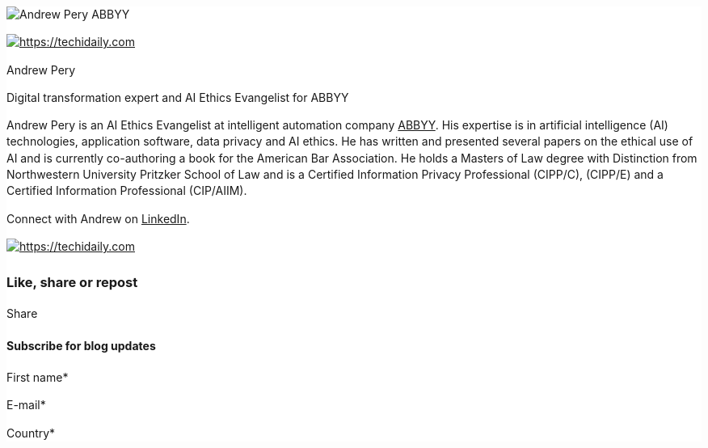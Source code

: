 ![Andrew Pery ABBYY](https://static1.abbyy.com/abbyycommedia/25715/andrewpery-99x99.png)


<a href="https://25home.pxf.io/c/5597632/2148634/16836" target="_top" id="2148634">
  <img src="//a.impactradius-go.com/display-ad/16836-2148634" border="0" alt="https://techidaily.com" width="80" height="31"/>
</a>
<img height="0" width="0" src="https://25home.pxf.io/i/5597632/2148634/16836" style="position:absolute;visibility:hidden;" border="0" />


Andrew Pery

Digital transformation expert and AI Ethics Evangelist for ABBYY

Andrew Pery is an AI Ethics Evangelist at intelligent automation company [ABBYY](https://tools.techidaily.com/abbyy/products/). His expertise is in artificial intelligence (AI) technologies, application software, data privacy and AI ethics. He has written and presented several papers on the ethical use of AI and is currently co-authoring a book for the American Bar Association. He holds a Masters of Law degree with Distinction from Northwestern University Pritzker School of Law and is a Certified Information Privacy Professional (CIPP/C), (CIPP/E) and a Certified Information Professional (CIP/AIIM).

Connect with Andrew on [LinkedIn](https://www.linkedin.com/in/andrew-pery-ll-m-cipp-c-cipp-e-3a536726/).


<a href="https://aligracehair.sjv.io/c/5597632/1975816/19272" target="_top" id="1975816">
  <img src="//a.impactradius-go.com/display-ad/19272-1975816" border="0" alt="https://techidaily.com" width="300" height="90"/>
</a>
<img height="0" width="0" src="https://aligracehair.sjv.io/i/5597632/1975816/19272" style="position:absolute;visibility:hidden;" border="0" />


### Like, share or repost

Share 

#### Subscribe for blog updates

First name\*

E-mail\*

Сountry\*
